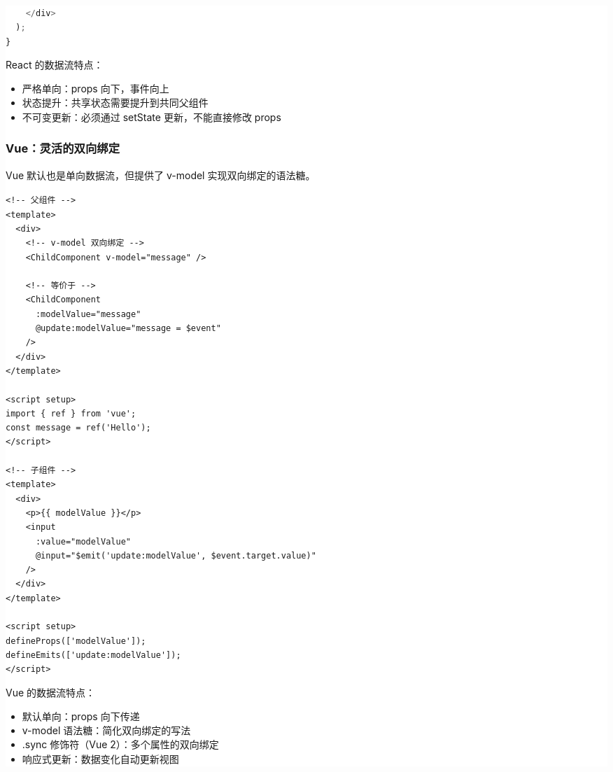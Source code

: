 ```javascript
    </div>
  );
}
```

React 的数据流特点：
- 严格单向：props 向下，事件向上
- 状态提升：共享状态需要提升到共同父组件
- 不可变更新：必须通过 setState 更新，不能直接修改 props

### Vue：灵活的双向绑定

Vue 默认也是单向数据流，但提供了 v-model 实现双向绑定的语法糖。

```vue
<!-- 父组件 -->
<template>
  <div>
    <!-- v-model 双向绑定 -->
    <ChildComponent v-model="message" />
    
    <!-- 等价于 -->
    <ChildComponent 
      :modelValue="message" 
      @update:modelValue="message = $event" 
    />
  </div>
</template>

<script setup>
import { ref } from 'vue';
const message = ref('Hello');
</script>

<!-- 子组件 -->
<template>
  <div>
    <p>{{ modelValue }}</p>
    <input 
      :value="modelValue" 
      @input="$emit('update:modelValue', $event.target.value)"
    />
  </div>
</template>

<script setup>
defineProps(['modelValue']);
defineEmits(['update:modelValue']);
</script>
```

Vue 的数据流特点：
- 默认单向：props 向下传递
- v-model 语法糖：简化双向绑定的写法
- .sync 修饰符（Vue 2）：多个属性的双向绑定
- 响应式更新：数据变化自动更新视图

